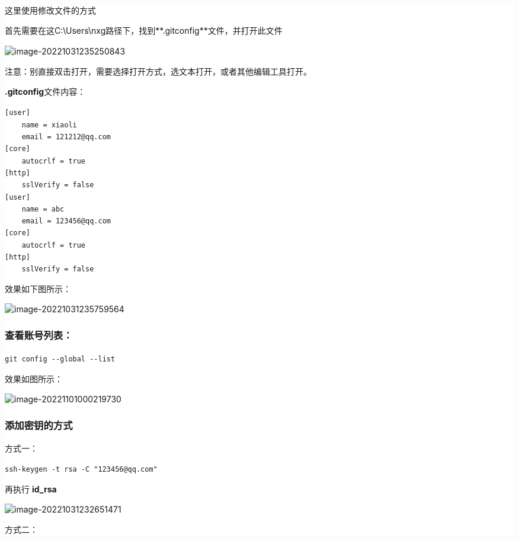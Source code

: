 这里使用修改文件的方式



首先需要在这C:\Users\nxg路径下，找到**.gitconfig**文件，并打开此文件

![image-20221031235250843](https://cdn.jsdelivr.net/gh/imnxg/imgbeds@main/posts/202303120107061.png)

注意：别直接双击打开，需要选择打开方式，选文本打开，或者其他编辑工具打开。

**.gitconfig**文件内容：

```
[user]
	name = xiaoli
	email = 121212@qq.com
[core]
	autocrlf = true
[http]
	sslVerify = false
[user]
	name = abc
	email = 123456@qq.com
[core]
	autocrlf = true
[http]
	sslVerify = false
```

效果如下图所示：

![image-20221031235759564](https://cdn.jsdelivr.net/gh/imnxg/imgbeds@main/posts/202303120107063.png)

### 查看账号列表：

```
git config --global --list
```

效果如图所示：

![image-20221101000219730](https://cdn.jsdelivr.net/gh/imnxg/imgbeds@main/posts/202303120107064.png)

### 添加密钥的方式

方式一：

```
ssh-keygen -t rsa -C "123456@qq.com"
```

再执行 **id_rsa**

![image-20221031232651471](https://cdn.jsdelivr.net/gh/imnxg/imgbeds@main/posts/202303120107055.png)

方式二：
